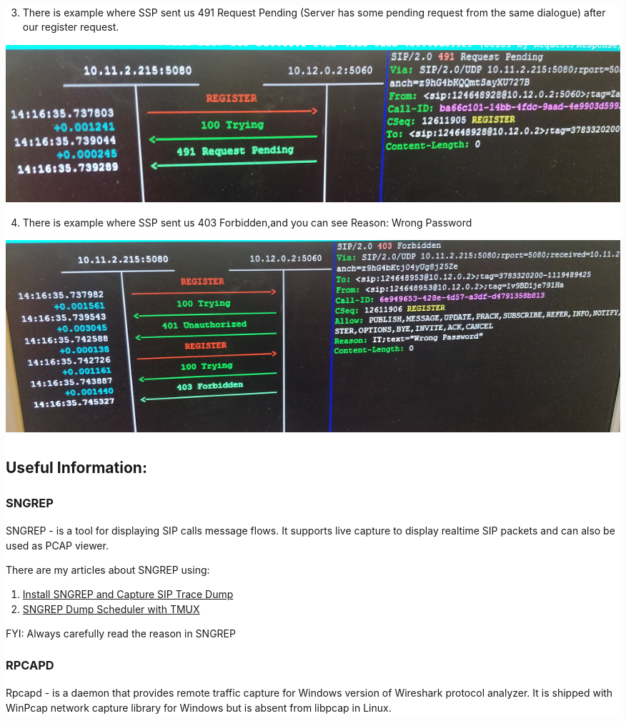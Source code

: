 3. There is example where SSP sent us 491 Request Pending (Server has some pending request from the same dialogue) after our register request.

![SSP_491](../images/sip/491.png)

4. There is example where SSP sent us 403 Forbidden,and you can see Reason: Wrong Password

![SSP_WRONG_PASS](../images/sip/wrong.png)

## Useful Information:

### SNGREP 

SNGREP - is a tool for displaying SIP calls message flows. It supports live capture to display realtime SIP packets and can also be used as PCAP viewer.

There are my articles about SNGREP using:
1. [Install SNGREP and Capture SIP Trace Dump](https://progit.tk/voip/freeswitch/tree/master/SIP_Trace_Capture_Dump_SNGREP)
2. [SNGREP Dump Scheduler with TMUX](https://progit.tk/voip/freeswitch/tree/master/FreeSWITCH_Tmux_SNGREP_Scheduler)

FYI: Always carefully read the reason in SNGREP

### RPCAPD
Rpcapd - is a daemon that provides remote traffic capture for Windows version of Wireshark protocol analyzer. It is shipped with WinPcap network capture library for Windows but is absent from libpcap in Linux.
